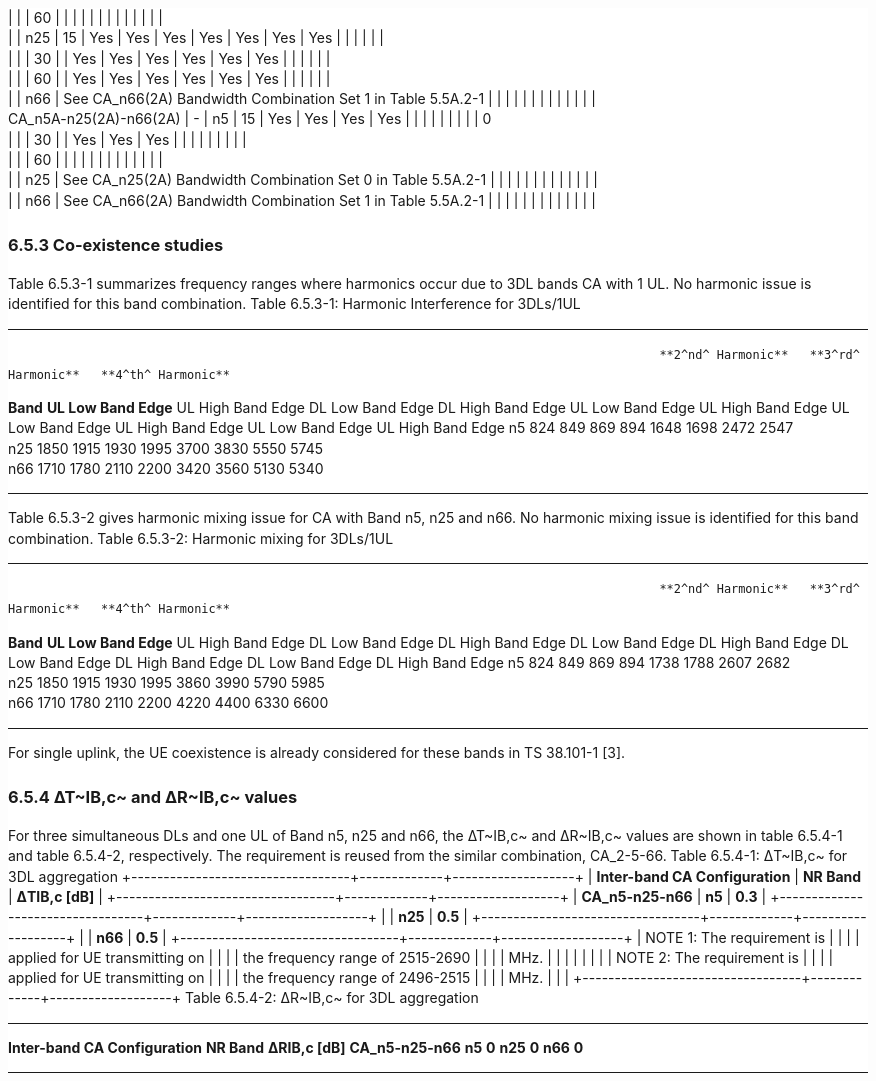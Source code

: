|  |  | 60 |  |  |  |  |  |  |  |  |  |  |  |  |   
|  | n25 | 15 | Yes | Yes | Yes | Yes | Yes | Yes | Yes |  |  |  |  |  |   
|  |  | 30 |  | Yes | Yes | Yes | Yes | Yes | Yes |  |  |  |  |  |   
|  |  | 60 |  | Yes | Yes | Yes | Yes | Yes | Yes |  |  |  |  |  |   
|  | n66 | See CA_n66(2A) Bandwidth Combination Set 1 in Table 5.5A.2-1 |  |  |  |  |  |  |  |  |  |  |  |  |   
CA_n5A-n25(2A)-n66(2A) | - | n5 | 15 | Yes | Yes | Yes | Yes |  |  |  |  |  |  |  |  | 0  
|  |  | 30 |  | Yes | Yes | Yes |  |  |  |  |  |  |  |  |   
|  |  | 60 |  |  |  |  |  |  |  |  |  |  |  |  |   
|  | n25 | See CA_n25(2A) Bandwidth Combination Set 0 in Table 5.5A.2-1 |  |  |  |  |  |  |  |  |  |  |  |  |   
|  | n66 | See CA_n66(2A) Bandwidth Combination Set 1 in Table 5.5A.2-1 |  |  |  |  |  |  |  |  |  |  |  |  |   
### 6.5.3 Co-existence studies
Table 6.5.3-1 summarizes frequency ranges where harmonics occur due to 3DL
bands CA with 1 UL. No harmonic issue is identified for this band combination.
Table 6.5.3-1: Harmonic Interference for 3DLs/1UL
* * *
                                                                                               **2^nd^ Harmonic**   **3^rd^ Harmonic**   **4^th^ Harmonic**
**Band** **UL Low Band Edge** UL High Band Edge DL Low Band Edge DL High Band
Edge UL Low Band Edge UL High Band Edge UL Low Band Edge UL High Band Edge UL
Low Band Edge UL High Band Edge n5 824 849 869 894 1648 1698 2472 2547  
n25 1850 1915 1930 1995 3700 3830 5550 5745  
n66 1710 1780 2110 2200 3420 3560 5130 5340
* * *
Table 6.5.3-2 gives harmonic mixing issue for CA with Band n5, n25 and n66. No
harmonic mixing issue is identified for this band combination.
Table 6.5.3-2: Harmonic mixing for 3DLs/1UL
* * *
                                                                                               **2^nd^ Harmonic**   **3^rd^ Harmonic**   **4^th^ Harmonic**
**Band** **UL Low Band Edge** UL High Band Edge DL Low Band Edge DL High Band
Edge DL Low Band Edge DL High Band Edge DL Low Band Edge DL High Band Edge DL
Low Band Edge DL High Band Edge n5 824 849 869 894 1738 1788 2607 2682  
n25 1850 1915 1930 1995 3860 3990 5790 5985  
n66 1710 1780 2110 2200 4220 4400 6330 6600
* * *
For single uplink, the UE coexistence is already considered for these bands in
TS 38.101-1 [3].
### 6.5.4 ∆T~IB,c~ and ∆R~IB,c~ values
For three simultaneous DLs and one UL of Band n5, n25 and n66, the ∆T~IB,c~
and ∆R~IB,c~ values are shown in table 6.5.4-1 and table 6.5.4-2,
respectively. The requirement is reused from the similar combination,
CA_2-5-66.
Table 6.5.4-1: ΔT~IB,c~ for 3DL aggregation
+----------------------------------+-------------+-------------------+ | **Inter-band CA Configuration** | **NR Band** | **ΔTIB,c [dB]** | +----------------------------------+-------------+-------------------+ | **CA_n5-n25-n66** | **n5** | **0.3** | +----------------------------------+-------------+-------------------+ | | **n25** | **0.5** | +----------------------------------+-------------+-------------------+ | | **n66** | **0.5** | +----------------------------------+-------------+-------------------+ | NOTE 1: The requirement is | | | | applied for UE transmitting on | | | | the frequency range of 2515-2690 | | | | MHz. | | | | | | | | NOTE 2: The requirement is | | | | applied for UE transmitting on | | | | the frequency range of 2496-2515 | | | | MHz. | | | +----------------------------------+-------------+-------------------+
Table 6.5.4-2: ΔR~IB,c~ for 3DL aggregation
* * *
**Inter-band CA Configuration** **NR Band** **ΔRIB,c [dB]** **CA_n5-n25-n66**
**n5** **0** **n25** **0** **n66** **0**
* * *